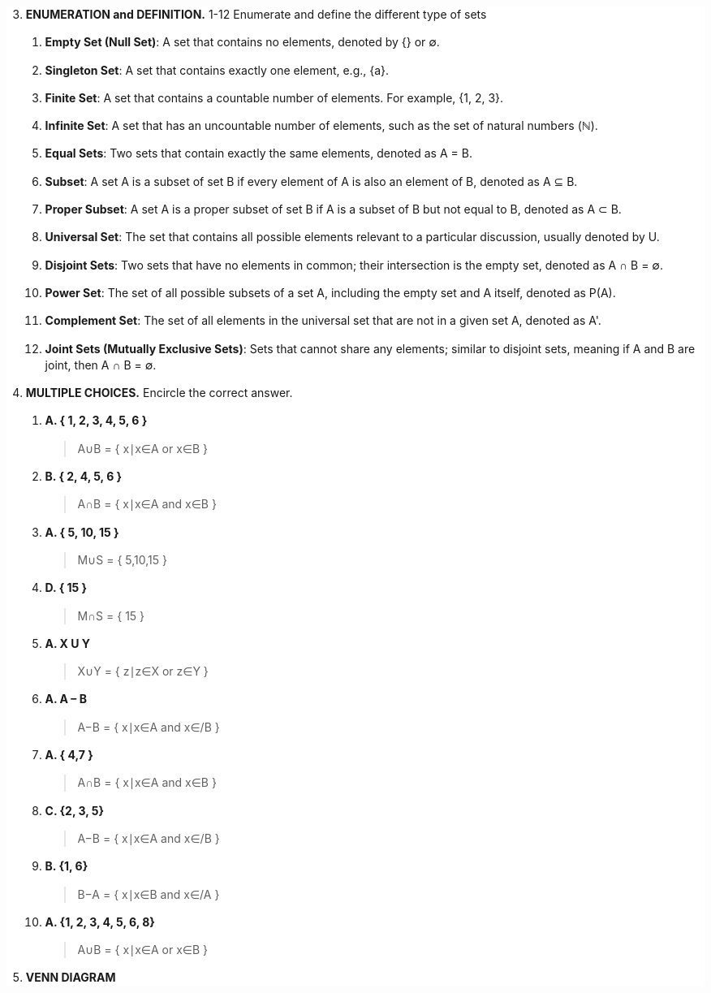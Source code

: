 3. <b>ENUMERATION and DEFINITION.</b> 1-12 Enumerate and define the different type of sets

   1. **Empty Set (Null Set)**: A set that contains no elements, denoted by {} or ∅.

   2. **Singleton Set**: A set that contains exactly one element, e.g., {a}.

   3. **Finite Set**: A set that contains a countable number of elements. For example, {1, 2, 3}.

   4. **Infinite Set**: A set that has an uncountable number of elements, such as the set of natural numbers (ℕ).

   5. **Equal Sets**: Two sets that contain exactly the same elements, denoted as A = B.

   6. **Subset**: A set A is a subset of set B if every element of A is also an element of B, denoted as A ⊆ B.

   7. **Proper Subset**: A set A is a proper subset of set B if A is a subset of B but not equal to B, denoted as A ⊂ B.

   8. **Universal Set**: The set that contains all possible elements relevant to a particular discussion, usually denoted by U.

   9. **Disjoint Sets**: Two sets that have no elements in common; their intersection is the empty set, denoted as A ∩ B = ∅.

   10. **Power Set**: The set of all possible subsets of a set A, including the empty set and A itself, denoted as P(A).

   11. **Complement Set**: The set of all elements in the universal set that are not in a given set A, denoted as A'.

   12. **Joint Sets (Mutually Exclusive Sets)**: Sets that cannot share any elements; similar to disjoint sets, meaning if A and B are joint, then A ∩ B = ∅.

4. <b>MULTIPLE CHOICES.</b> Encircle the correct answer.

   1. <b>A. { 1, 2, 3, 4, 5, 6 }</b>
      > A∪B = { x∣x∈A or x∈B }
   2. <b>B. { 2, 4, 5, 6 }</b>
      > A∩B = { x∣x∈A and x∈B }
   3. <b>A. { 5, 10, 15 }</b>
      > M∪S = { 5,10,15 }
   4. <b>D. { 15 }</b>
      > M∩S = { 15 }
   5. <b>A. X U Y</b>
      > X∪Y = { z∣z∈X or z∈Y }
   6. <b>A. A – B</b>
      > A−B = { x∣x∈A and x∈/B }
   7. <b>A. { 4,7 }</b>
      > A∩B = { x∣x∈A and x∈B }
   8. <b>C. {2, 3, 5}</b>
      > A−B = { x∣x∈A and x∈/B }
   9. <b>B. {1, 6}</b>
      > B−A = { x∣x∈B and x∈/A }
   10. <b>A. {1, 2, 3, 4, 5, 6, 8}</b>
       > A∪B = { x∣x∈A or x∈B }

5. <b>VENN DIAGRAM</b>
